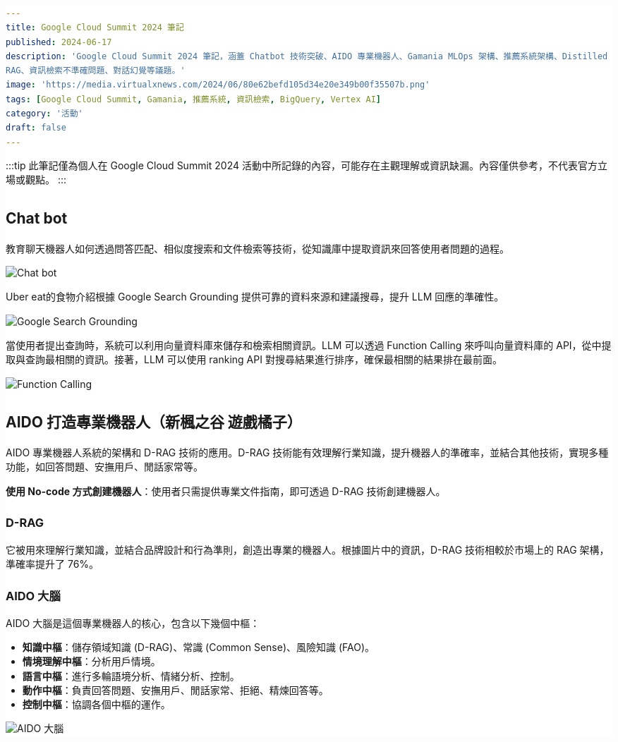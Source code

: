 ```yaml
---
title: Google Cloud Summit 2024 筆記
published: 2024-06-17
description: 'Google Cloud Summit 2024 筆記，涵蓋 Chatbot 技術突破、AIDO 專業機器人、Gamania MLOps 架構、推薦系統架構、Distilled RAG、資訊檢索不準確問題、對話幻覺等議題。'
image: 'https://media.virtualxnews.com/2024/06/80e62befd105d34e20e349b00f35507b.png'
tags: [Google Cloud Summit, Gamania, 推薦系統, 資訊檢索, BigQuery, Vertex AI]
category: '活動'
draft: false 
---
```


:::tip
此筆記僅為個人在 Google Cloud Summit 2024 活動中所記錄的內容，可能存在主觀理解或資訊缺漏。內容僅供參考，不代表官方立場或觀點。
:::

## Chat bot

教育聊天機器人如何透過問答匹配、相似度搜索和文件檢索等技術，從知識庫中提取資訊來回答使用者問題的過程。

![Chat bot](https://media.virtualxnews.com/2024/06/d28b3e7bbb253b52ae53381b270bf25b.png)

Uber eat的食物介紹根據 Google Search Grounding 提供可靠的資料來源和建議搜尋，提升 LLM 回應的準確性。

![Google Search Grounding](https://media.virtualxnews.com/2024/06/3ea4719eef49b7ad87e84d1cf469e7a9.png)

當使用者提出查詢時，系統可以利用向量資料庫來儲存和檢索相關資訊。LLM 可以透過 Function Calling 來呼叫向量資料庫的 API，從中提取與查詢最相關的資訊。接著，LLM 可以使用 ranking API 對搜尋結果進行排序，確保最相關的結果排在最前面。

![Function Calling](https://media.virtualxnews.com/2024/06/72852c08fa8d9a3f37d5333fb1a666e0.png)

## AIDO 打造專業機器人（新楓之谷 遊戲橘子）

 AIDO 專業機器人系統的架構和 D-RAG 技術的應用。D-RAG 技術能有效理解行業知識，提升機器人的準確率，並結合其他技術，實現多種功能，如回答問題、安撫用戶、閒話家常等。

**使用 No-code 方式創建機器人**：使用者只需提供專業文件指南，即可透過 D-RAG 技術創建機器人。

### D-RAG

它被用來理解行業知識，並結合品牌設計和行為準則，創造出專業的機器人。根據圖片中的資訊，D-RAG 技術相較於市場上的 RAG 架構，準確率提升了 76%。

### **AIDO 大腦**

AIDO 大腦是這個專業機器人的核心，包含以下幾個中樞：

- **知識中樞**：儲存領域知識 (D-RAG)、常識 (Common Sense)、風險知識 (FAO)。
- **情境理解中樞**：分析用戶情境。
- **語言中樞**：進行多輪語境分析、情緒分析、控制。
- **動作中樞**：負責回答問題、安撫用戶、閒話家常、拒絕、精煉回答等。
- **控制中樞**：協調各個中樞的運作。

![AIDO 大腦](https://media.virtualxnews.com/2024/06/830efd56da959670d462fe9c97541bac.png)
